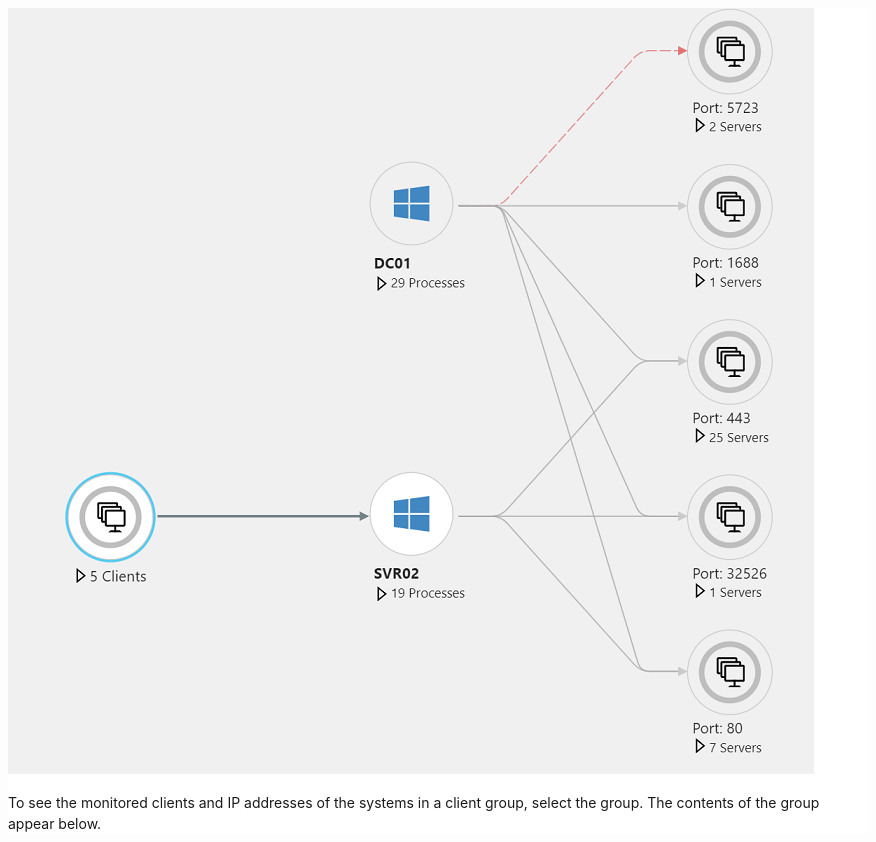 ![A client group on the map](./media/vminsights-maps/map-group-client-groups-01.png)

To see the monitored clients and IP addresses of the systems in a client group, select the group. The contents of the group appear below.  
